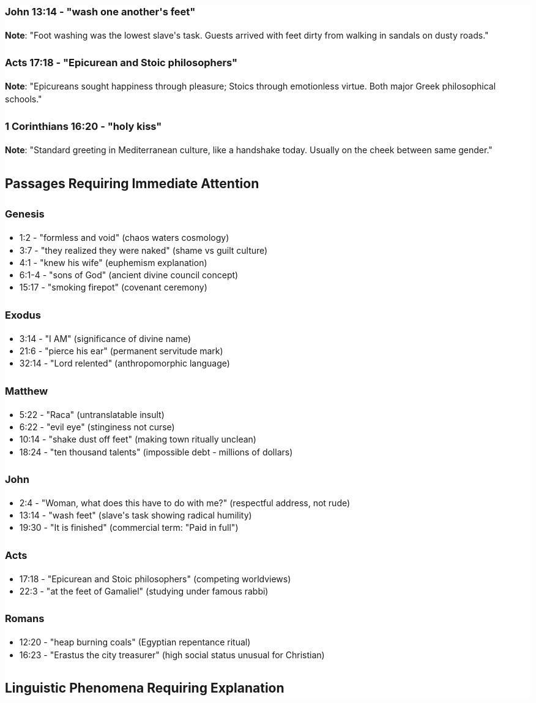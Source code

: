 ### John 13:14 - "wash one another's feet"
**Note**: "Foot washing was the lowest slave's task. Guests arrived with feet dirty from walking in sandals on dusty roads."

### Acts 17:18 - "Epicurean and Stoic philosophers"
**Note**: "Epicureans sought happiness through pleasure; Stoics through emotionless virtue. Both major Greek philosophical schools."

### 1 Corinthians 16:20 - "holy kiss"
**Note**: "Standard greeting in Mediterranean culture, like a handshake today. Usually on the cheek between same gender."

## Passages Requiring Immediate Attention

### Genesis
- 1:2 - "formless and void" (chaos waters cosmology)
- 3:7 - "they realized they were naked" (shame vs guilt culture)
- 4:1 - "knew his wife" (euphemism explanation)
- 6:1-4 - "sons of God" (ancient divine council concept)
- 15:17 - "smoking firepot" (covenant ceremony)

### Exodus  
- 3:14 - "I AM" (significance of divine name)
- 21:6 - "pierce his ear" (permanent servitude mark)
- 32:14 - "Lord relented" (anthropomorphic language)

### Matthew
- 5:22 - "Raca" (untranslatable insult)
- 6:22 - "evil eye" (stinginess not curse)
- 10:14 - "shake dust off feet" (making town ritually unclean)
- 18:24 - "ten thousand talents" (impossible debt - millions of dollars)

### John
- 2:4 - "Woman, what does this have to do with me?" (respectful address, not rude)
- 13:14 - "wash feet" (slave's task showing radical humility)
- 19:30 - "It is finished" (commercial term: "Paid in full")

### Acts
- 17:18 - "Epicurean and Stoic philosophers" (competing worldviews)
- 22:3 - "at the feet of Gamaliel" (studying under famous rabbi)

### Romans
- 12:20 - "heap burning coals" (Egyptian repentance ritual)
- 16:23 - "Erastus the city treasurer" (high social status unusual for Christian)

## Linguistic Phenomena Requiring Explanation
